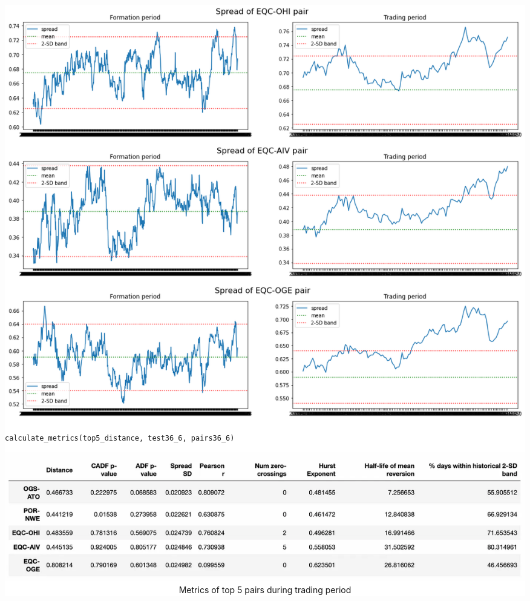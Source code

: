 ![alt text](image_2-7/image-118.png)
![alt text](image_2-7/image-119.png)
![alt text](image_2-7/image-120.png)

```python
calculate_metrics(top5_distance, test36_6, pairs36_6)
```

<center>

![alt text](image_2-7/image-121.png)
Metrics of top 5 pairs during trading period
</center>
